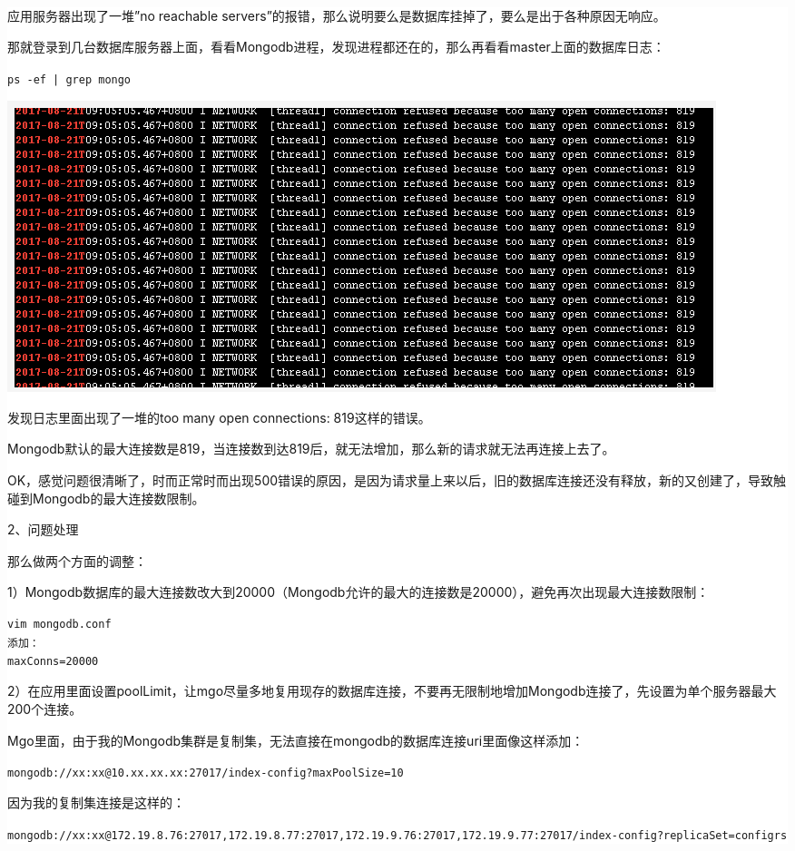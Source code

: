 应用服务器出现了一堆”no reachable servers”的报错，那么说明要么是数据库挂掉了，要么是出于各种原因无响应。

那就登录到几台数据库服务器上面，看看Mongodb进程，发现进程都还在的，那么再看看master上面的数据库日志：

```
ps -ef | grep mongo
```

![1590395836421](图片/1590395836421.png)

发现日志里面出现了一堆的too many open connections: 819这样的错误。

Mongodb默认的最大连接数是819，当连接数到达819后，就无法增加，那么新的请求就无法再连接上去了。

OK，感觉问题很清晰了，时而正常时而出现500错误的原因，是因为请求量上来以后，旧的数据库连接还没有释放，新的又创建了，导致触碰到Mongodb的最大连接数限制。

2、问题处理

那么做两个方面的调整：

1）Mongodb数据库的最大连接数改大到20000（Mongodb允许的最大的连接数是20000），避免再次出现最大连接数限制：

```
vim mongodb.conf
添加：
maxConns=20000
```

2）在应用里面设置poolLimit，让mgo尽量多地复用现存的数据库连接，不要再无限制地增加Mongodb连接了，先设置为单个服务器最大200个连接。

Mgo里面，由于我的Mongodb集群是复制集，无法直接在mongodb的数据库连接uri里面像这样添加：

```
mongodb://xx:xx@10.xx.xx.xx:27017/index-config?maxPoolSize=10
```

因为我的复制集连接是这样的：

```
mongodb://xx:xx@172.19.8.76:27017,172.19.8.77:27017,172.19.9.76:27017,172.19.9.77:27017/index-config?replicaSet=configrs
```
